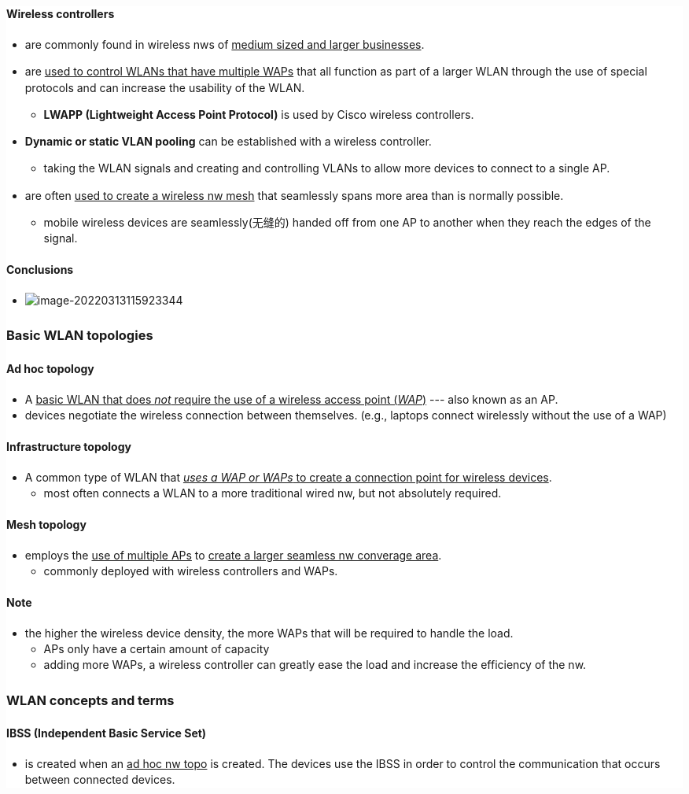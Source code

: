 #### Wireless controllers

- are commonly found in wireless nws of <u>medium sized and larger businesses</u>. 

- are <u>used to control WLANs that have multiple WAPs</u> that all function as part of a larger WLAN through the use of special protocols and can increase the usability of the WLAN. 
  - **LWAPP (Lightweight Access Point Protocol)** is used by Cisco wireless controllers.
- **Dynamic or static VLAN pooling** can be established with a wireless controller.
  - taking the WLAN signals and creating and controlling VLANs to allow more devices to connect to a single AP.
- are often <u>used to create a wireless nw mesh</u> that seamlessly spans more area than is normally possible.
  - mobile wireless devices are seamlessly(无缝的) handed off from one AP to another when they reach the edges of the signal. 

#### Conclusions

- ![image-20220313115923344](C:\Users\hupei\AppData\Roaming\Typora\typora-user-images\image-20220313115923344.png)



### Basic WLAN topologies

#### Ad hoc topology

- A <u>basic WLAN that does *not* require the use of a wireless access point (*WAP*)</u> --- also known as an AP.
- devices negotiate the wireless connection between themselves. (e.g., laptops connect wirelessly without the use of a WAP)

#### Infrastructure topology

- A common type of WLAN that <u>*uses a WAP or WAPs* to create a connection point for wireless devices</u>.
  - most often connects a WLAN to a more traditional wired nw, but not absolutely required.

#### Mesh topology

- employs the <u>use of multiple APs</u> to <u>create a larger seamless nw converage area</u>. 
  - commonly deployed with wireless controllers and WAPs.

#### Note

- the higher the wireless device density, the more WAPs that will be required to handle the load.
  - APs only have a certain amount of capacity
  - adding more WAPs, a wireless controller can greatly ease the load and increase the efficiency of the nw.

### WLAN concepts and terms

#### IBSS (Independent Basic Service Set)

- is created when an <u>ad hoc nw topo</u> is created. The devices use the IBSS in order to control the communication that occurs between connected devices. 
